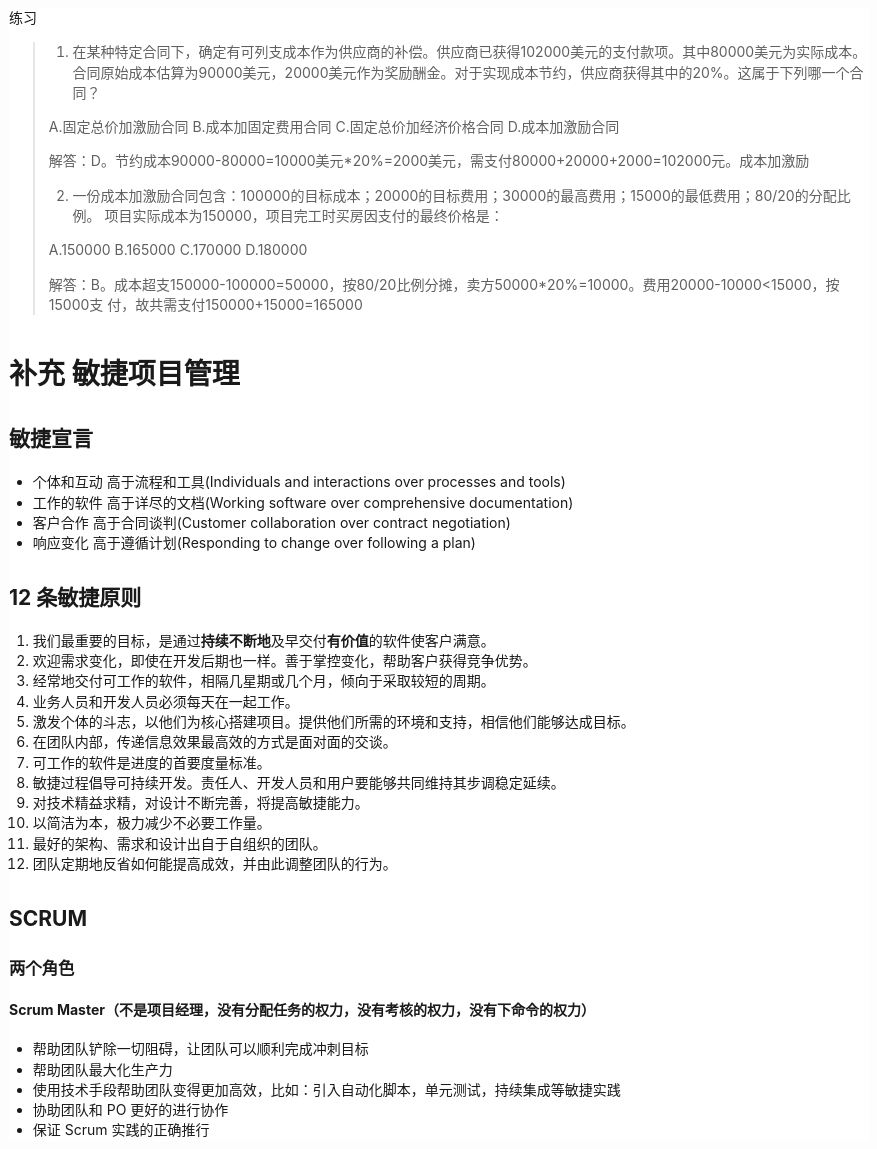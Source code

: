 
练习
> 1. 在某种特定合同下，确定有可列支成本作为供应商的补偿。供应商已获得102000美元的支付款项。其中80000美元为实际成本。 合同原始成本估算为90000美元，20000美元作为奖励酬金。对于实现成本节约，供应商获得其中的20%。这属于下列哪一个合同？
> 
> A.固定总价加激励合同 B.成本加固定费用合同 C.固定总价加经济价格合同 D.成本加激励合同 
> 
> 解答：D。节约成本90000-80000=10000美元*20%=2000美元，需支付80000+20000+2000=102000元。成本加激励 
> 
> 2. 一份成本加激励合同包含：100000的目标成本；20000的目标费用；30000的最高费用；15000的最低费用；80/20的分配比例。 项目实际成本为150000，项目完工时买房因支付的最终价格是：
> 
> A.150000 B.165000 C.170000 D.180000 
>  
> 解答：B。成本超支150000-100000=50000，按80/20比例分摊，卖方50000*20%=10000。费用20000-10000<15000，按15000支 付，故共需支付150000+15000=165000

# 补充 敏捷项目管理

## 敏捷宣言
- 个体和互动 高于流程和工具(Individuals and interactions over processes and tools)
- 工作的软件 高于详尽的文档(Working software over comprehensive documentation)
- 客户合作 高于合同谈判(Customer collaboration over contract negotiation)
- 响应变化 高于遵循计划(Responding to change over following a plan)

## 12 条敏捷原则
1. 我们最重要的目标，是通过**持续不断地**及早交付**有价值**的软件使客户满意。
2. 欢迎需求变化，即使在开发后期也一样。善于掌控变化，帮助客户获得竞争优势。
3. 经常地交付可工作的软件，相隔几星期或几个月，倾向于采取较短的周期。
4. 业务人员和开发人员必须每天在一起工作。
5. 激发个体的斗志，以他们为核心搭建项目。提供他们所需的环境和支持，相信他们能够达成目标。
6. 在团队内部，传递信息效果最高效的方式是面对面的交谈。
7. 可工作的软件是进度的首要度量标准。
8. 敏捷过程倡导可持续开发。责任人、开发人员和用户要能够共同维持其步调稳定延续。
9. 对技术精益求精，对设计不断完善，将提高敏捷能力。
10. 以简洁为本，极力减少不必要工作量。
11. 最好的架构、需求和设计出自于自组织的团队。
12. 团队定期地反省如何能提高成效，并由此调整团队的行为。

## SCRUM
### 两个角色
#### Scrum Master（不是项目经理，没有分配任务的权力，没有考核的权力，没有下命令的权力）
- 帮助团队铲除一切阻碍，让团队可以顺利完成冲刺目标
- 帮助团队最大化生产力
- 使用技术手段帮助团队变得更加高效，比如：引入自动化脚本，单元测试，持续集成等敏捷实践
- 协助团队和 PO 更好的进行协作
- 保证 Scrum 实践的正确推行
